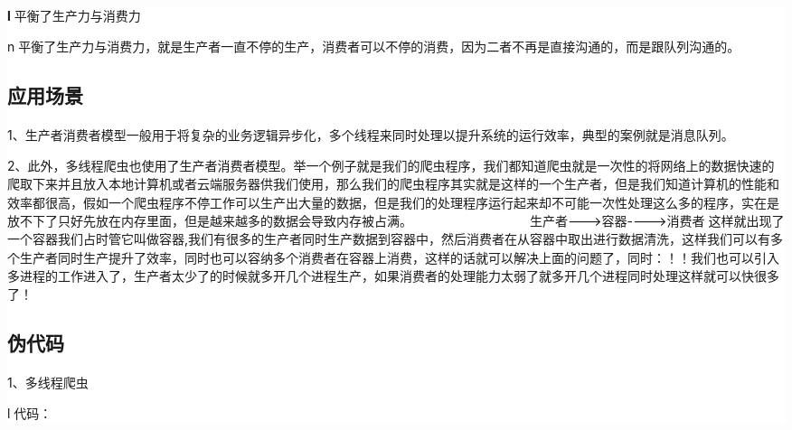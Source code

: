 **l** 平衡了生产力与消费力

n 平衡了生产力与消费力，就是生产者一直不停的生产，消费者可以不停的消费，因为二者不再是直接沟通的，而是跟队列沟通的。

 

 

## 应用场景

1、生产者消费者模型一般用于将复杂的业务逻辑异步化，多个线程来同时处理以提升系统的运行效率，典型的案例就是消息队列。

2、此外，多线程爬虫也使用了生产者消费者模型。举一个例子就是我们的爬虫程序，我们都知道爬虫就是一次性的将网络上的数据快速的爬取下来并且放入本地计算机或者云端服务器供我们使用，那么我们的爬虫程序其实就是这样的一个生产者，但是我们知道计算机的性能和效率都很高，假如一个爬虫程序不停工作可以生产出大量的数据，但是我们的处理程序运行起来却不可能一次性处理这么多的程序，实在是放不下了只好先放在内存里面，但是越来越多的数据会导致内存被占满。
　　　　　　　　　生产者--->容器---->消费者
这样就出现了一个容器我们占时管它叫做容器,我们有很多的生产者同时生产数据到容器中，然后消费者在从容器中取出进行数据清洗，这样我们可以有多个生产者同时生产提升了效率，同时也可以容纳多个消费者在容器上消费，这样的话就可以解决上面的问题了，同时：！！我们也可以引入多进程的工作进入了，生产者太少了的时候就多开几个进程生产，如果消费者的处理能力太弱了就多开几个进程同时处理这样就可以快很多了！

 

 

## 伪代码

1、多线程爬虫

l 代码：
